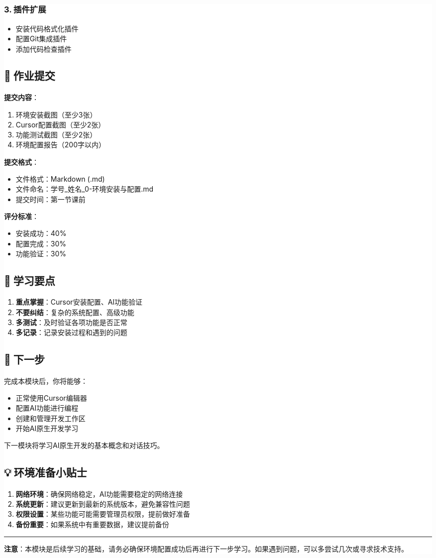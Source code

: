 ### 3. 插件扩展
- 安装代码格式化插件
- 配置Git集成插件
- 添加代码检查插件

## 📝 作业提交

**提交内容**：
1. 环境安装截图（至少3张）
2. Cursor配置截图（至少2张）
3. 功能测试截图（至少2张）
4. 环境配置报告（200字以内）

**提交格式**：
- 文件格式：Markdown (.md)
- 文件命名：学号_姓名_0-环境安装与配置.md
- 提交时间：第一节课前

**评分标准**：
- 安装成功：40%
- 配置完成：30%
- 功能验证：30%

## 🎯 学习要点

1. **重点掌握**：Cursor安装配置、AI功能验证
2. **不要纠结**：复杂的系统配置、高级功能
3. **多测试**：及时验证各项功能是否正常
4. **多记录**：记录安装过程和遇到的问题

## 🚀 下一步

完成本模块后，你将能够：
- 正常使用Cursor编辑器
- 配置AI功能进行编程
- 创建和管理开发工作区
- 开始AI原生开发学习

下一模块将学习AI原生开发的基本概念和对话技巧。

## 💡 环境准备小贴士

1. **网络环境**：确保网络稳定，AI功能需要稳定的网络连接
2. **系统更新**：建议更新到最新的系统版本，避免兼容性问题
3. **权限设置**：某些功能可能需要管理员权限，提前做好准备
4. **备份重要**：如果系统中有重要数据，建议提前备份

---

**注意**：本模块是后续学习的基础，请务必确保环境配置成功后再进行下一步学习。如果遇到问题，可以多尝试几次或寻求技术支持。 